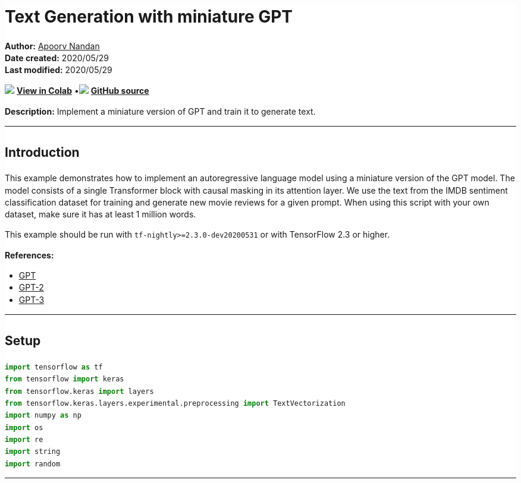 # Text Generation with miniature GPT

**Author:** [Apoorv Nandan](https://twitter.com/NandanApoorv)<br>
**Date created:** 2020/05/29<br>
**Last modified:** 2020/05/29<br>


<img class="k-inline-icon" src="https://colab.research.google.com/img/colab_favicon.ico"/> [**View in Colab**](https://colab.research.google.com/github/keras-team/keras-io/blob/master/examples/generative/ipynb/text_generation_with_miniature_gpt.ipynb)  <span class="k-dot">•</span><img class="k-inline-icon" src="https://github.com/favicon.ico"/> [**GitHub source**](https://github.com/keras-team/keras-io/blob/master/examples/generative/text_generation_with_miniature_gpt.py)


**Description:** Implement a miniature version of GPT and train it to generate text.

---

## Introduction

This example demonstrates how to implement an autoregressive language model
using a miniature version of the GPT model.
The model consists of a single Transformer block with causal masking
in its attention layer.
We use the text from the IMDB sentiment classification dataset for training
and generate new movie reviews for a given prompt.
When using this script with your own dataset, make sure it has at least
1 million words.

This example should be run with `tf-nightly>=2.3.0-dev20200531` or
with TensorFlow 2.3 or higher.

**References:**

- [GPT](https://www.semanticscholar.org/paper/Improving-Language-Understanding-by-Generative-Radford/cd18800a0fe0b668a1cc19f2ec95b5003d0a5035)
- [GPT-2](https://www.semanticscholar.org/paper/Language-Models-are-Unsupervised-Multitask-Learners-Radford-Wu/9405cc0d6169988371b2755e573cc28650d14dfe)
- [GPT-3](https://arxiv.org/abs/2005.14165)


---
## Setup



```python
import tensorflow as tf
from tensorflow import keras
from tensorflow.keras import layers
from tensorflow.keras.layers.experimental.preprocessing import TextVectorization
import numpy as np
import os
import re
import string
import random

```

---